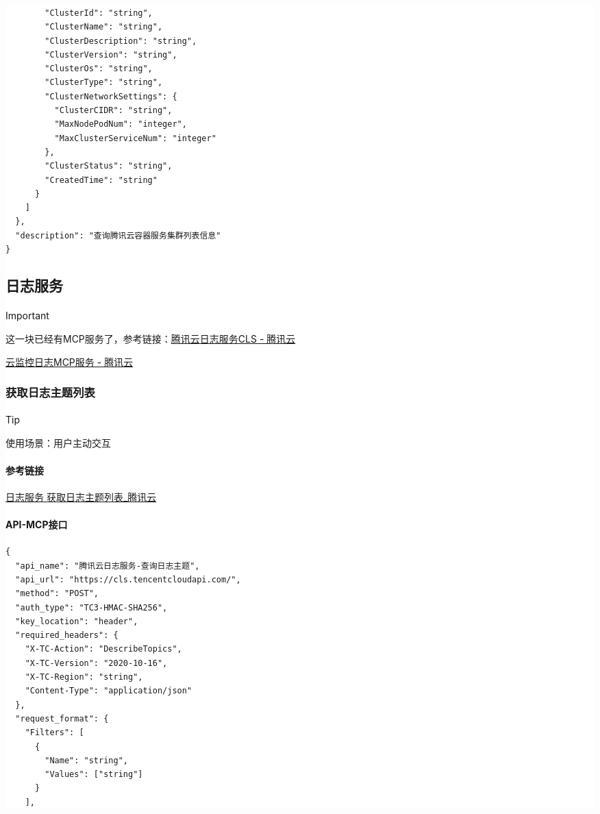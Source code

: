 ```
        "ClusterId": "string",
        "ClusterName": "string",
        "ClusterDescription": "string",
        "ClusterVersion": "string",
        "ClusterOs": "string",
        "ClusterType": "string",
        "ClusterNetworkSettings": {
          "ClusterCIDR": "string",
          "MaxNodePodNum": "integer",
          "MaxClusterServiceNum": "integer"
        },
        "ClusterStatus": "string",
        "CreatedTime": "string"
      }
    ]
  },
  "description": "查询腾讯云容器服务集群列表信息"
}
```

## 日志服务

> [!IMPORTANT]
>
> 这一块已经有MCP服务了，参考链接：[腾讯云日志服务CLS - 腾讯云](https://cloud.tencent.com/developer/mcp/server/11710)
>
> [云监控日志MCP服务 - 腾讯云](https://cloud.tencent.com/developer/mcp/server/11005)
>
> 



### 获取日志主题列表

> [!TIP]
>
> 使用场景：用户主动交互



#### 参考链接

[日志服务 获取日志主题列表_腾讯云](https://cloud.tencent.com/document/api/614/56454)

#### API-MCP接口

```
{
  "api_name": "腾讯云日志服务-查询日志主题",
  "api_url": "https://cls.tencentcloudapi.com/",
  "method": "POST",
  "auth_type": "TC3-HMAC-SHA256",
  "key_location": "header",
  "required_headers": {
    "X-TC-Action": "DescribeTopics",
    "X-TC-Version": "2020-10-16",
    "X-TC-Region": "string",
    "Content-Type": "application/json"
  },
  "request_format": {
    "Filters": [
      {
        "Name": "string",
        "Values": ["string"]
      }
    ],
```